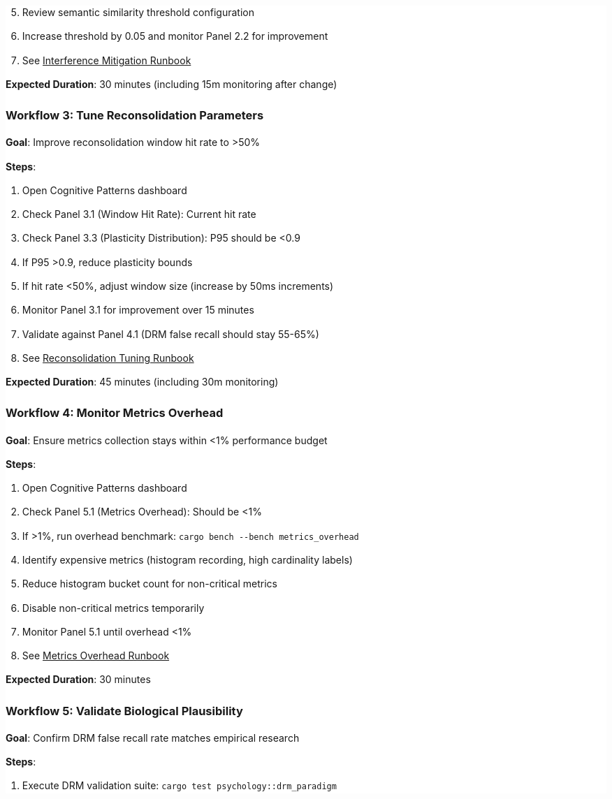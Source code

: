 5. Review semantic similarity threshold configuration

6. Increase threshold by 0.05 and monitor Panel 2.2 for improvement

7. See [Interference Mitigation Runbook](prometheus_queries.md#interference-mitigation-runbook)

**Expected Duration**: 30 minutes (including 15m monitoring after change)

### Workflow 3: Tune Reconsolidation Parameters

**Goal**: Improve reconsolidation window hit rate to >50%

**Steps**:

1. Open Cognitive Patterns dashboard

2. Check Panel 3.1 (Window Hit Rate): Current hit rate

3. Check Panel 3.3 (Plasticity Distribution): P95 should be <0.9

4. If P95 >0.9, reduce plasticity bounds

5. If hit rate <50%, adjust window size (increase by 50ms increments)

6. Monitor Panel 3.1 for improvement over 15 minutes

7. Validate against Panel 4.1 (DRM false recall should stay 55-65%)

8. See [Reconsolidation Tuning Runbook](prometheus_queries.md#reconsolidation-tuning-runbook)

**Expected Duration**: 45 minutes (including 30m monitoring)

### Workflow 4: Monitor Metrics Overhead

**Goal**: Ensure metrics collection stays within <1% performance budget

**Steps**:

1. Open Cognitive Patterns dashboard

2. Check Panel 5.1 (Metrics Overhead): Should be <1%

3. If >1%, run overhead benchmark: `cargo bench --bench metrics_overhead`

4. Identify expensive metrics (histogram recording, high cardinality labels)

5. Reduce histogram bucket count for non-critical metrics

6. Disable non-critical metrics temporarily

7. Monitor Panel 5.1 until overhead <1%

8. See [Metrics Overhead Runbook](prometheus_queries.md#metrics-overhead-runbook)

**Expected Duration**: 30 minutes

### Workflow 5: Validate Biological Plausibility

**Goal**: Confirm DRM false recall rate matches empirical research

**Steps**:

1. Execute DRM validation suite: `cargo test psychology::drm_paradigm`
